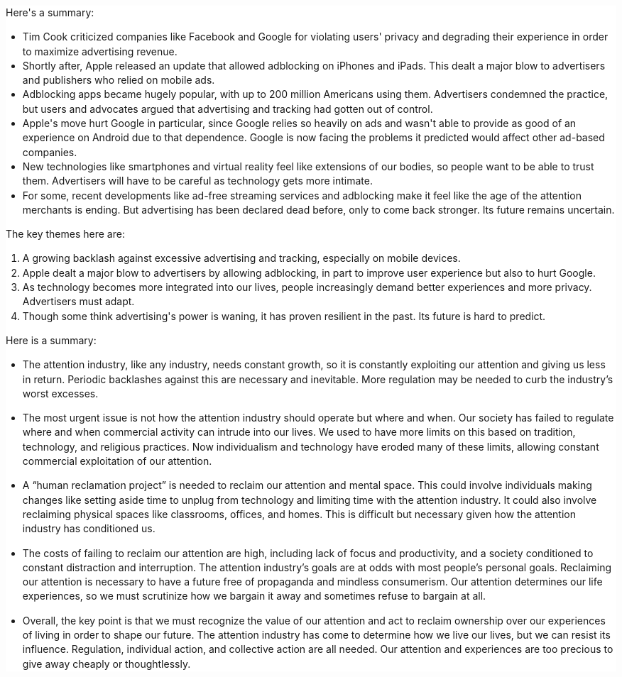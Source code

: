  Here's a summary:

- Tim Cook criticized companies like Facebook and Google for violating users' privacy and degrading their experience in order to maximize advertising revenue. 
- Shortly after, Apple released an update that allowed adblocking on iPhones and iPads. This dealt a major blow to advertisers and publishers who relied on mobile ads. 
- Adblocking apps became hugely popular, with up to 200 million Americans using them. Advertisers condemned the practice, but users and advocates argued that advertising and tracking had gotten out of control.
- Apple's move hurt Google in particular, since Google relies so heavily on ads and wasn't able to provide as good of an experience on Android due to that dependence. Google is now facing the problems it predicted would affect other ad-based companies.
- New technologies like smartphones and virtual reality feel like extensions of our bodies, so people want to be able to trust them. Advertisers will have to be careful as technology gets more intimate. 
- For some, recent developments like ad-free streaming services and adblocking make it feel like the age of the attention merchants is ending. But advertising has been declared dead before, only to come back stronger. Its future remains uncertain.

The key themes here are:

1) A growing backlash against excessive advertising and tracking, especially on mobile devices. 
2) Apple dealt a major blow to advertisers by allowing adblocking, in part to improve user experience but also to hurt Google. 
3) As technology becomes more integrated into our lives, people increasingly demand better experiences and more privacy. Advertisers must adapt.
4) Though some think advertising's power is waning, it has proven resilient in the past. Its future is hard to predict.

 Here is a summary:

- The attention industry, like any industry, needs constant growth, so it is constantly exploiting our attention and giving us less in return. Periodic backlashes against this are necessary and inevitable. More regulation may be needed to curb the industry’s worst excesses. 

- The most urgent issue is not how the attention industry should operate but where and when. Our society has failed to regulate where and when commercial activity can intrude into our lives. We used to have more limits on this based on tradition, technology, and religious practices. Now individualism and technology have eroded many of these limits, allowing constant commercial exploitation of our attention.

- A “human reclamation project” is needed to reclaim our attention and mental space. This could involve individuals making changes like setting aside time to unplug from technology and limiting time with the attention industry. It could also involve reclaiming physical spaces like classrooms, offices, and homes. This is difficult but necessary given how the attention industry has conditioned us.

- The costs of failing to reclaim our attention are high, including lack of focus and productivity, and a society conditioned to constant distraction and interruption. The attention industry’s goals are at odds with most people’s personal goals. Reclaiming our attention is necessary to have a future free of propaganda and mindless consumerism. Our attention determines our life experiences, so we must scrutinize how we bargain it away and sometimes refuse to bargain at all. 

- Overall, the key point is that we must recognize the value of our attention and act to reclaim ownership over our experiences of living in order to shape our future. The attention industry has come to determine how we live our lives, but we can resist its influence. Regulation, individual action, and collective action are all needed. Our attention and experiences are too precious to give away cheaply or thoughtlessly.
